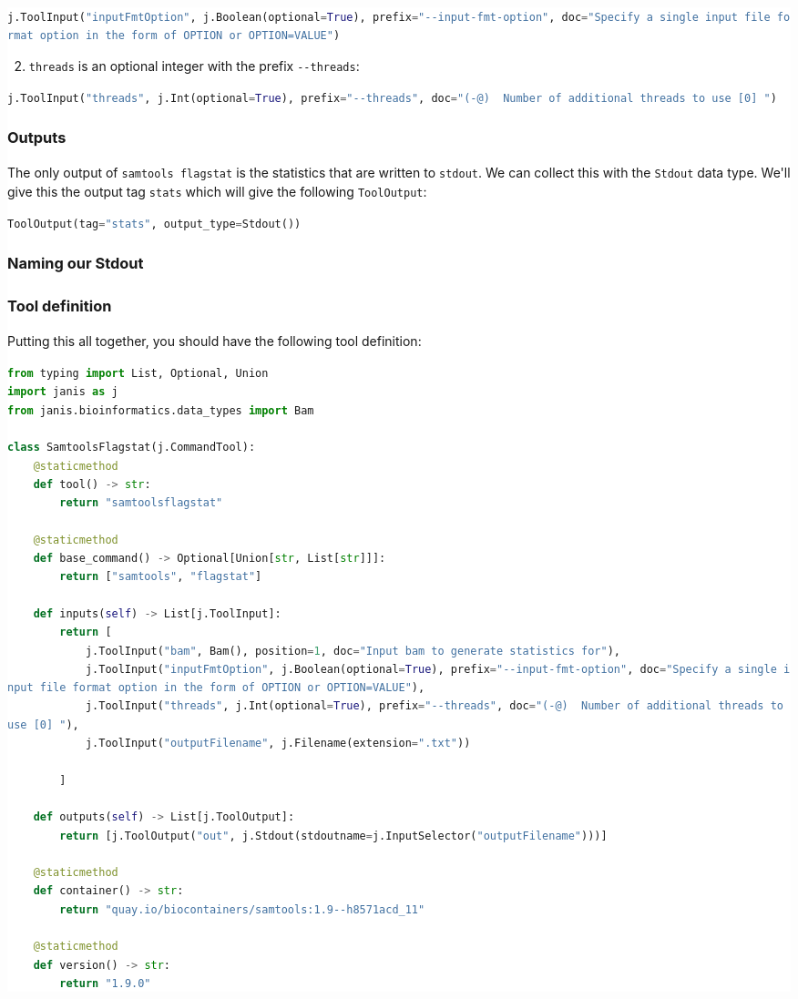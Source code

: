 ```python
j.ToolInput("inputFmtOption", j.Boolean(optional=True), prefix="--input-fmt-option", doc="Specify a single input file format option in the form of OPTION or OPTION=VALUE")
```
2. `threads` is an optional integer with the prefix `--threads`:

```python
j.ToolInput("threads", j.Int(optional=True), prefix="--threads", doc="(-@)  Number of additional threads to use [0] ")
```

### Outputs

The only output of `samtools flagstat` is the statistics that are written to `stdout`. We can collect this with the `Stdout` data type. We'll give this the output tag `stats` which will give the following `ToolOutput`:

```python
ToolOutput(tag="stats", output_type=Stdout())
```

### Naming our Stdout

### Tool definition

Putting this all together, you should have the following tool definition:

```python
from typing import List, Optional, Union
import janis as j
from janis.bioinformatics.data_types import Bam

class SamtoolsFlagstat(j.CommandTool):
    @staticmethod
    def tool() -> str:
        return "samtoolsflagstat"

    @staticmethod
    def base_command() -> Optional[Union[str, List[str]]]:
        return ["samtools", "flagstat"]

    def inputs(self) -> List[j.ToolInput]:
        return [
            j.ToolInput("bam", Bam(), position=1, doc="Input bam to generate statistics for"),
            j.ToolInput("inputFmtOption", j.Boolean(optional=True), prefix="--input-fmt-option", doc="Specify a single input file format option in the form of OPTION or OPTION=VALUE"),
            j.ToolInput("threads", j.Int(optional=True), prefix="--threads", doc="(-@)  Number of additional threads to use [0] "),
            j.ToolInput("outputFilename", j.Filename(extension=".txt"))

        ]

    def outputs(self) -> List[j.ToolOutput]:
        return [j.ToolOutput("out", j.Stdout(stdoutname=j.InputSelector("outputFilename")))]

    @staticmethod
    def container() -> str:
        return "quay.io/biocontainers/samtools:1.9--h8571acd_11"

    @staticmethod
    def version() -> str:
        return "1.9.0"
```
